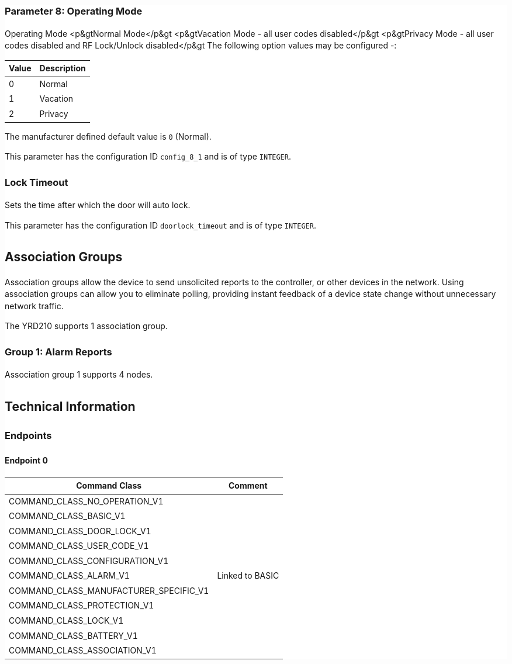 
### Parameter 8: Operating Mode

Operating Mode
<p&gtNormal Mode</p&gt <p&gtVacation Mode - all user codes disabled</p&gt <p&gtPrivacy Mode - all user codes disabled and RF Lock/Unlock disabled</p&gt
The following option values may be configured -:

| Value  | Description |
|--------|-------------|
| 0 | Normal |
| 1 | Vacation |
| 2 | Privacy |

The manufacturer defined default value is ```0``` (Normal).

This parameter has the configuration ID ```config_8_1``` and is of type ```INTEGER```.

### Lock Timeout

Sets the time after which the door will auto lock.

This parameter has the configuration ID ```doorlock_timeout``` and is of type ```INTEGER```.


## Association Groups

Association groups allow the device to send unsolicited reports to the controller, or other devices in the network. Using association groups can allow you to eliminate polling, providing instant feedback of a device state change without unnecessary network traffic.

The YRD210 supports 1 association group.

### Group 1: Alarm Reports


Association group 1 supports 4 nodes.

## Technical Information

### Endpoints

#### Endpoint 0

| Command Class | Comment |
|---------------|---------|
| COMMAND_CLASS_NO_OPERATION_V1| |
| COMMAND_CLASS_BASIC_V1| |
| COMMAND_CLASS_DOOR_LOCK_V1| |
| COMMAND_CLASS_USER_CODE_V1| |
| COMMAND_CLASS_CONFIGURATION_V1| |
| COMMAND_CLASS_ALARM_V1| Linked to BASIC|
| COMMAND_CLASS_MANUFACTURER_SPECIFIC_V1| |
| COMMAND_CLASS_PROTECTION_V1| |
| COMMAND_CLASS_LOCK_V1| |
| COMMAND_CLASS_BATTERY_V1| |
| COMMAND_CLASS_ASSOCIATION_V1| |